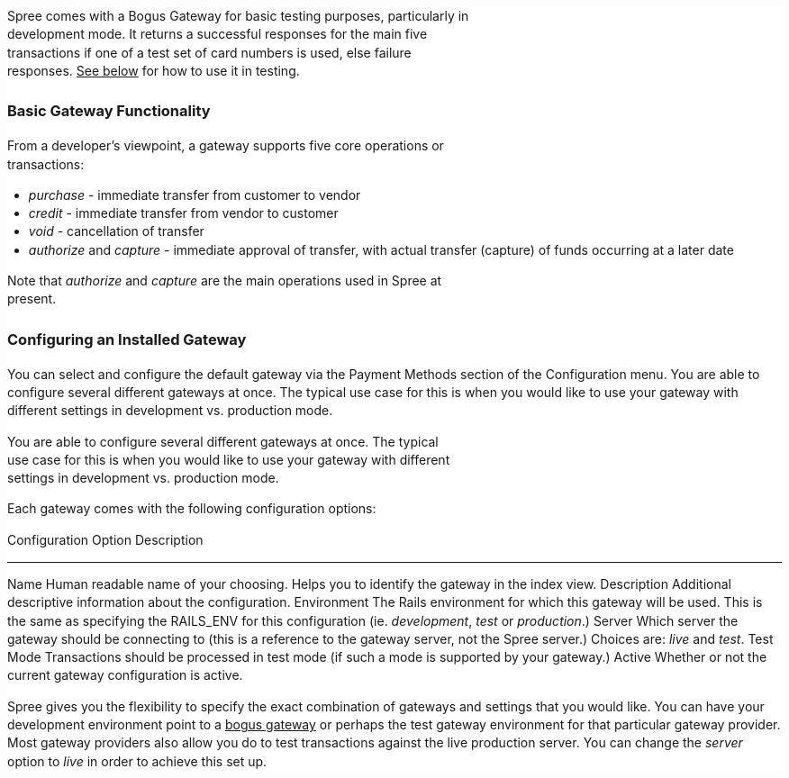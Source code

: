 Spree comes with a Bogus Gateway for basic testing purposes,
particularly in\
development mode. It returns a successful responses for the main five\
transactions if one of a test set of card numbers is used, else failure\
responses. [See below](#testing-considerations) for how to use it in
testing.

### Basic Gateway Functionality

From a developer’s viewpoint, a gateway supports five core operations
or\
transactions:

-   *purchase* - immediate transfer from customer to vendor
-   *credit* - immediate transfer from vendor to customer
-   *void* - cancellation of transfer
-   *authorize* and *capture* - immediate approval of transfer, with
    actual transfer (capture) of funds occurring at a later date

Note that *authorize* and *capture* are the main operations used in
Spree at\
present.

### Configuring an Installed Gateway

You can select and configure the default gateway via the Payment Methods
section of the Configuration menu. You are able to configure several
different gateways at once. The typical use case for this is when you
would like to use your gateway with different settings in development
vs. production mode.

You are able to configure several different gateways at once. The
typical\
use case for this is when you would like to use your gateway with
different\
settings in development vs. production mode.

Each gateway comes with the following configuration options:

  Configuration Option   Description
  ---------------------- ------------------------------------------------------------------------------------------------------------------------------------------------------------------------------
  Name                   Human readable name of your choosing. Helps you to identify the gateway in the index view.
  Description            Additional descriptive information about the configuration.
  Environment            The Rails environment for which this gateway will be used. This is the same as specifying the RAILS\_ENV for this configuration (ie. *development*, *test* or *production*.)
  Server                 Which server the gateway should be connecting to (this is a reference to the gateway server, not the Spree server.) Choices are: *live* and *test*.
  Test Mode              Transactions should be processed in test mode (if such a mode is supported by your gateway.)
  Active                 Whether or not the current gateway configuration is active.

Spree gives you the flexibility to specify the exact combination of
gateways and settings that you would like. You can have your development
environment point to a [bogus gateway](#bogus-gateway) or perhaps the
test gateway environment for that particular gateway provider. Most
gateway providers also allow you do to test transactions against the
live production server. You can change the *server* option to *live* in
order to achieve this set up.
